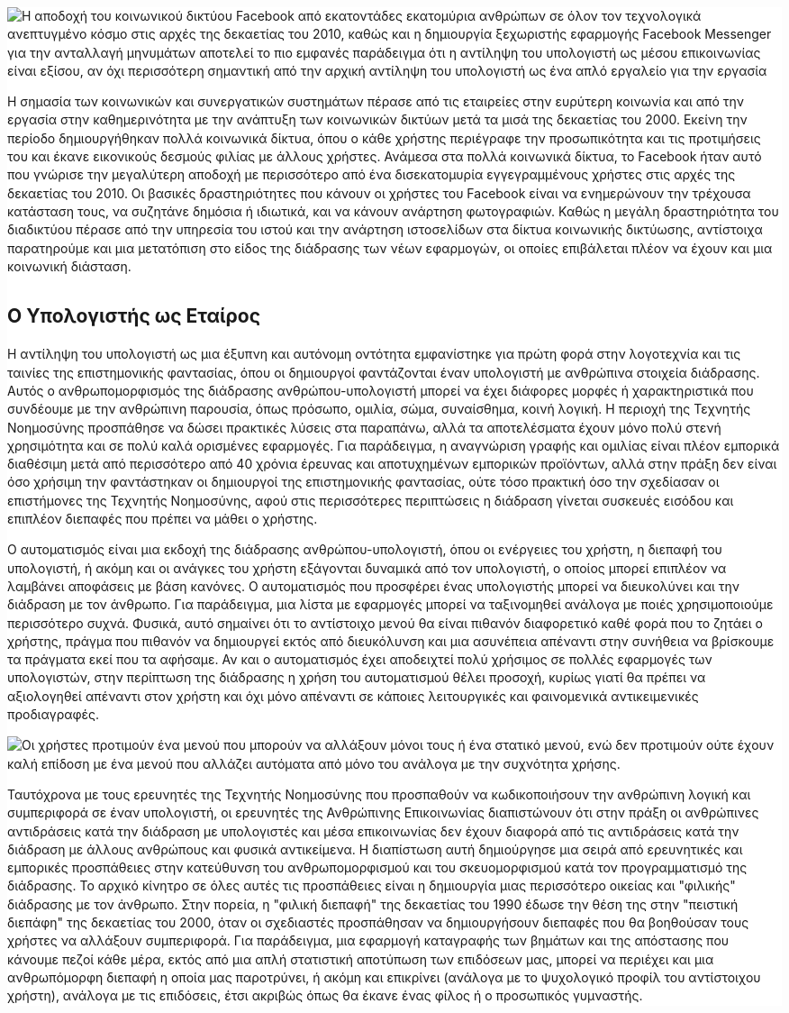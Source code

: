 ![Η αποδοχή του κοινωνικού δικτύου Facebook από εκατοντάδες εκατομύρια ανθρώπων σε όλον τον τεχνολογικά ανεπτυγμένο κόσμο στις αρχές της δεκαετίας του 2010, καθώς και η δημιουργία ξεχωριστής εφαρμογής Facebook Messenger για την ανταλλαγή μηνυμάτων αποτελεί το πιο εμφανές παράδειγμα ότι η αντίληψη του υπολογιστή ως μέσου επικοινωνίας είναι εξίσου, αν όχι περισσότερη σημαντική από την αρχική αντίληψη του υπολογιστή ως ένα απλό εργαλείο για την εργασία](../images/ch05/messenger.png)

Η σημασία των κοινωνικών και συνεργατικών συστημάτων πέρασε από τις εταιρείες στην ευρύτερη κοινωνία και από την εργασία στην καθημερινότητα με την ανάπτυξη των κοινωνικών δικτύων μετά τα μισά της δεκαετίας του 2000. Εκείνη την περίοδο δημιουργήθηκαν πολλά κοινωνικά δίκτυα, όπου ο κάθε χρήστης περιέγραφε την προσωπικότητα και τις προτιμήσεις του και έκανε εικονικούς δεσμούς φιλίας με άλλους χρήστες. Ανάμεσα στα πολλά κοινωνικά δίκτυα, το Facebook ήταν αυτό που γνώρισε την μεγαλύτερη αποδοχή με περισσότερο από ένα δισεκατομυρία εγγεγραμμένους χρήστες στις αρχές της δεκαετίας του 2010. Οι βασικές δραστηριότητες που κάνουν οι χρήστες του Facebook είναι να ενημερώνουν την τρέχουσα κατάσταση τους, να συζητάνε δημόσια ή ιδιωτικά, και να κάνουν ανάρτηση φωτογραφιών. Καθώς η μεγάλη δραστηριότητα του διαδικτύου πέρασε από την υπηρεσία του ιστού και την ανάρτηση ιστοσελίδων στα δίκτυα κοινωνικής δικτύωσης, αντίστοιχα παρατηρούμε και μια μετατόπιση στο είδος της διάδρασης των νέων εφαρμογών, οι οποίες επιβάλεται πλέον να έχουν και μια κοινωνική διάσταση.



## Ο Υπολογιστής ως Εταίρος

Η αντίληψη του υπολογιστή ως μια έξυπνη και αυτόνομη οντότητα εμφανίστηκε για πρώτη φορά στην λογοτεχνία και τις ταινίες της επιστημονικής φαντασίας, όπου οι δημιουργοί φαντάζονται έναν υπολογιστή με ανθρώπινα στοιχεία διάδρασης. Αυτός ο ανθρωπομορφισμός της διάδρασης ανθρώπου-υπολογιστή μπορεί να έχει διάφορες μορφές ή χαρακτηριστικά που συνδέουμε με την ανθρώπινη παρουσία, όπως πρόσωπο, ομιλία, σώμα, συναίσθημα, κοινή λογική. Η περιοχή της Τεχνητής Νοημοσύνης προσπάθησε να δώσει πρακτικές λύσεις στα παραπάνω, αλλά τα αποτελέσματα έχουν μόνο πολύ στενή χρησιμότητα και σε πολύ καλά ορισμένες εφαρμογές. Για παράδειγμα, η αναγνώριση γραφής και ομιλίας είναι πλέον εμπορικά διαθέσιμη μετά από περισσότερο από 40 χρόνια έρευνας και αποτυχημένων εμπορικών προϊόντων, αλλά στην πράξη δεν είναι όσο χρήσιμη την φαντάστηκαν οι δημιουργοί της επιστημονικής φαντασίας, ούτε τόσο πρακτική όσο την σχεδίασαν οι επιστήμονες της Τεχνητής Νοημοσύνης, αφού στις περισσότερες περιπτώσεις η διάδραση γίνεται συσκευές εισόδου και επιπλέον διεπαφές που πρέπει να μάθει ο χρήστης.

Ο αυτοματισμός είναι μια εκδοχή της διάδρασης ανθρώπου-υπολογιστή, όπου οι ενέργειες του χρήστη, η διεπαφή του υπολογιστή, ή ακόμη και οι ανάγκες του χρήστη εξάγονται δυναμικά από τον υπολογιστή, ο οποίος μπορεί επιπλέον να λαμβάνει αποφάσεις με βάση κανόνες. Ο αυτοματισμός που προσφέρει ένας υπολογιστής μπορεί να διευκολύνει και την διάδραση με τον άνθρωπο. Για παράδειγμα, μια λίστα με εφαρμογές μπορεί να ταξινομηθεί ανάλογα με ποιές χρησιμοποιούμε περισσότερο συχνά. Φυσικά, αυτό σημαίνει ότι το αντίστοιχο μενού θα είναι πιθανόν διαφορετικό καθέ φορά που το ζητάει ο χρήστης, πράγμα που πιθανόν να δημιουργεί εκτός από διευκόλυνση και μια ασυνέπεια απέναντι στην συνήθεια να βρίσκουμε τα πράγματα εκεί που τα αφήσαμε. Αν και ο αυτοματισμός έχει αποδειχτεί πολύ χρήσιμος σε πολλές εφαρμογές των υπολογιστών, στην περίπτωση της διάδρασης η χρήση του αυτοματισμού θέλει προσοχή, κυρίως γιατί θα πρέπει να αξιολογηθεί απέναντι στον χρήστη και όχι μόνο απέναντι σε κάποιες λειτουργικές και φαινομενικά αντικειμενικές προδιαγραφές.

![Οι χρήστες προτιμούν ένα μενού που μπορούν να αλλάξουν μόνοι τους ή ένα στατικό μενού, ενώ δεν προτιμούν ούτε έχουν καλή επίδοση με ένα μενού που αλλάζει αυτόματα από μόνο του ανάλογα με την συχνότητα χρήσης.](../images/ch05/adaptive-menus.png)

Ταυτόχρονα με τους ερευνητές της Τεχνητής Νοημοσύνης που προσπαθούν να κωδικοποιήσουν την ανθρώπινη λογική και συμπεριφορά σε έναν υπολογιστή, οι ερευνητές της Ανθρώπινης Επικοινωνίας διαπιστώνουν ότι στην πράξη οι ανθρώπινες αντιδράσεις κατά την διάδραση με υπολογιστές και μέσα επικοινωνίας δεν έχουν διαφορά από τις αντιδράσεις κατά την διάδραση με άλλους ανθρώπους και φυσικά αντικείμενα. Η διαπίστωση αυτή δημιούργησε μια σειρά από ερευνητικές και εμπορικές προσπάθειες στην κατεύθυνση του ανθρωπομορφισμού και του σκευομορφισμού κατά τον προγραμματισμό της διάδρασης. Το αρχικό κίνητρο σε όλες αυτές τις προσπάθειες είναι η δημιουργία μιας περισσότερο οικείας και "φιλικής" διάδρασης με τον άνθρωπο. Στην πορεία, η "φιλική διεπαφή" της δεκαετίας του 1990 έδωσε την θέση της στην "πειστική διεπάφη" της δεκαετίας του 2000, όταν οι σχεδιαστές προσπάθησαν να δημιουργήσουν διεπαφές που θα βοηθούσαν τους χρήστες να αλλάξουν συμπεριφορά. Για παράδειγμα, μια εφαρμογή καταγραφής των βημάτων και της απόστασης που κάνουμε πεζοί κάθε μέρα, εκτός από μια απλή στατιστική αποτύπωση των επιδόσεων μας, μπορεί να περιέχει και μια ανθρωπόμορφη διεπαφή η οποία μας παροτρύνει, ή ακόμη και επικρίνει (ανάλογα με το ψυχολογικό προφίλ του αντίστοιχου χρήστη), ανάλογα με τις επιδόσεις, έτσι ακριβώς όπως θα έκανε ένας φίλος ή ο προσωπικός γυμναστής.
